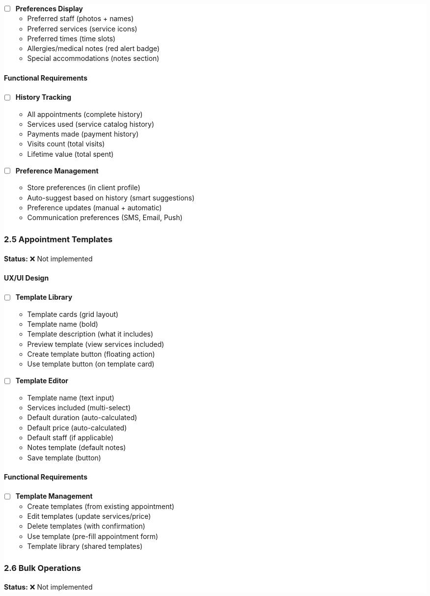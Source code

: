 - [ ] **Preferences Display**
  - Preferred staff (photos + names)
  - Preferred services (service icons)
  - Preferred times (time slots)
  - Allergies/medical notes (red alert badge)
  - Special accommodations (notes section)

#### Functional Requirements
- [ ] **History Tracking**
  - All appointments (complete history)
  - Services used (service catalog history)
  - Payments made (payment history)
  - Visits count (total visits)
  - Lifetime value (total spent)
  
- [ ] **Preference Management**
  - Store preferences (in client profile)
  - Auto-suggest based on history (smart suggestions)
  - Preference updates (manual + automatic)
  - Communication preferences (SMS, Email, Push)

### 2.5 Appointment Templates
**Status:** ❌ Not implemented

#### UX/UI Design
- [ ] **Template Library**
  - Template cards (grid layout)
  - Template name (bold)
  - Template description (what it includes)
  - Preview template (view services included)
  - Create template button (floating action)
  - Use template button (on template card)
  
- [ ] **Template Editor**
  - Template name (text input)
  - Services included (multi-select)
  - Default duration (auto-calculated)
  - Default price (auto-calculated)
  - Default staff (if applicable)
  - Notes template (default notes)
  - Save template (button)

#### Functional Requirements
- [ ] **Template Management**
  - Create templates (from existing appointment)
  - Edit templates (update services/price)
  - Delete templates (with confirmation)
  - Use template (pre-fill appointment form)
  - Template library (shared templates)

### 2.6 Bulk Operations
**Status:** ❌ Not implemented
